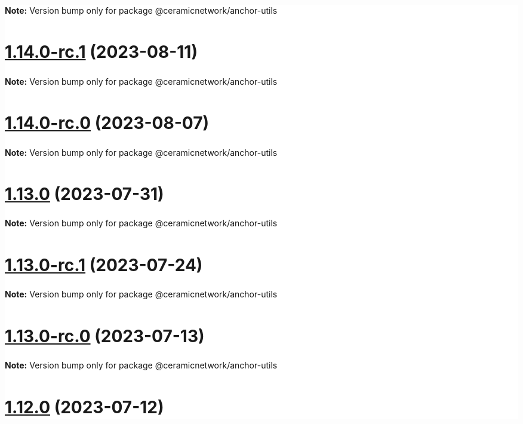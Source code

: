 **Note:** Version bump only for package @ceramicnetwork/anchor-utils





# [1.14.0-rc.1](https://github.com/ceramicnetwork/js-ceramic/compare/@ceramicnetwork/anchor-utils@1.14.0-rc.0...@ceramicnetwork/anchor-utils@1.14.0-rc.1) (2023-08-11)

**Note:** Version bump only for package @ceramicnetwork/anchor-utils





# [1.14.0-rc.0](https://github.com/ceramicnetwork/js-ceramic/compare/@ceramicnetwork/anchor-utils@1.13.0...@ceramicnetwork/anchor-utils@1.14.0-rc.0) (2023-08-07)

**Note:** Version bump only for package @ceramicnetwork/anchor-utils





# [1.13.0](https://github.com/ceramicnetwork/js-ceramic/compare/@ceramicnetwork/anchor-utils@1.13.0-rc.1...@ceramicnetwork/anchor-utils@1.13.0) (2023-07-31)

**Note:** Version bump only for package @ceramicnetwork/anchor-utils





# [1.13.0-rc.1](https://github.com/ceramicnetwork/js-ceramic/compare/@ceramicnetwork/anchor-utils@1.13.0-rc.0...@ceramicnetwork/anchor-utils@1.13.0-rc.1) (2023-07-24)

**Note:** Version bump only for package @ceramicnetwork/anchor-utils





# [1.13.0-rc.0](https://github.com/ceramicnetwork/js-ceramic/compare/@ceramicnetwork/anchor-utils@1.12.0...@ceramicnetwork/anchor-utils@1.13.0-rc.0) (2023-07-13)

**Note:** Version bump only for package @ceramicnetwork/anchor-utils





# [1.12.0](https://github.com/ceramicnetwork/js-ceramic/compare/@ceramicnetwork/anchor-utils@1.12.0-rc.0...@ceramicnetwork/anchor-utils@1.12.0) (2023-07-12)
